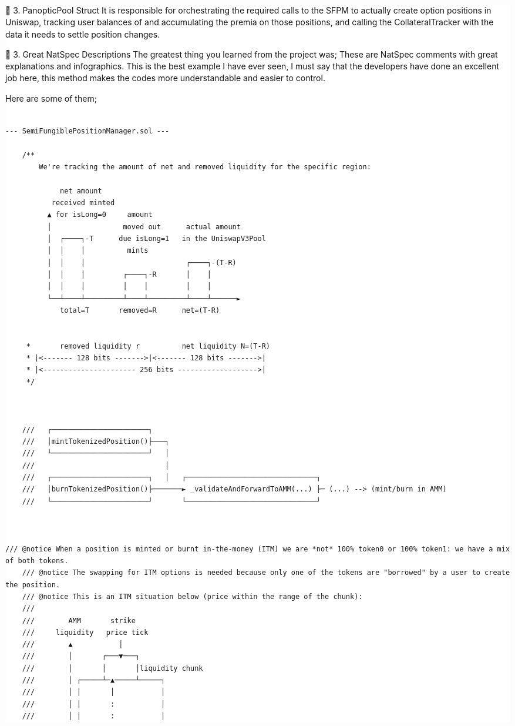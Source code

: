 🔎 3. PanopticPool Struct
It is responsible for orchestrating the required calls to the SFPM to actually create option positions in Uniswap, tracking user balances of and accumulating the premia on those positions, and calling the CollateralTracker with the data it needs to settle position changes.

🔎 3. Great NatSpec Descriptions
The greatest thing you learned from the project was; These are NatSpec comments with great explanations and infographics. This is the best example I have ever seen, I must say that the developers have done an excellent job here, this method makes the codes more understandable and easier to control.

Here are some of them;

```solidity

--- SemiFungiblePositionManager.sol ---

    /** 
        We're tracking the amount of net and removed liquidity for the specific region:

             net amount    
           received minted  
          ▲ for isLong=0     amount           
          │                 moved out      actual amount 
          │  ┌────┐-T      due isLong=1   in the UniswapV3Pool 
          │  │    │          mints      
          │  │    │                        ┌────┐-(T-R)  
          │  │    │         ┌────┐-R       │    │          
          │  │    │         │    │         │    │     
          └──┴────┴─────────┴────┴─────────┴────┴──────►                     
             total=T       removed=R      net=(T-R)


     *       removed liquidity r          net liquidity N=(T-R)
     * |<------- 128 bits ------->|<------- 128 bits ------->|
     * |<---------------------- 256 bits ------------------->|
     */



    ///   ┌───────────────────────┐
    ///   │mintTokenizedPosition()├───┐
    ///   └───────────────────────┘   │
    ///                               │
    ///   ┌───────────────────────┐   │   ┌───────────────────────────────┐
    ///   │burnTokenizedPosition()├───────► _validateAndForwardToAMM(...) ├─ (...) --> (mint/burn in AMM)
    ///   └───────────────────────┘       └───────────────────────────────┘



/// @notice When a position is minted or burnt in-the-money (ITM) we are *not* 100% token0 or 100% token1: we have a mix of both tokens.
    /// @notice The swapping for ITM options is needed because only one of the tokens are "borrowed" by a user to create the position.
    /// @notice This is an ITM situation below (price within the range of the chunk):
    ///
    ///        AMM       strike
    ///     liquidity   price tick
    ///        ▲           │
    ///        │       ┌───▼───┐
    ///        │       │       │liquidity chunk
    ///        │ ┌─────┴─▲─────┴─────┐
    ///        │ │       │           │
    ///        │ │       :           │
    ///        │ │       :           │
```